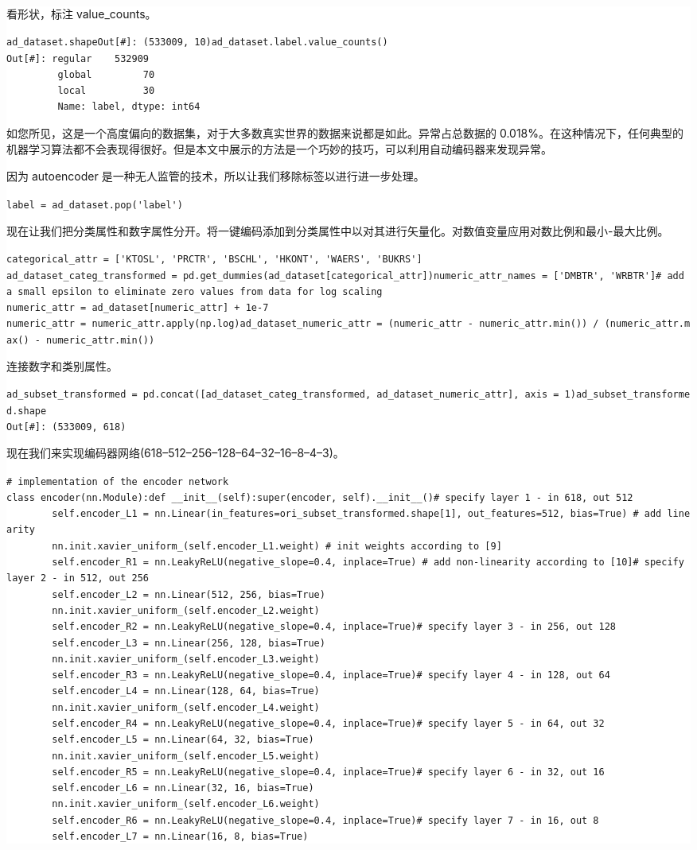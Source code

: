 看形状，标注 value_counts。

```
ad_dataset.shapeOut[#]: (533009, 10)ad_dataset.label.value_counts()
Out[#]: regular    532909
         global         70
         local          30
         Name: label, dtype: int64
```

如您所见，这是一个高度偏向的数据集，对于大多数真实世界的数据来说都是如此。异常占总数据的 0.018%。在这种情况下，任何典型的机器学习算法都不会表现得很好。但是本文中展示的方法是一个巧妙的技巧，可以利用自动编码器来发现异常。

因为 autoencoder 是一种无人监管的技术，所以让我们移除标签以进行进一步处理。

```
label = ad_dataset.pop('label')
```

现在让我们把分类属性和数字属性分开。将一键编码添加到分类属性中以对其进行矢量化。对数值变量应用对数比例和最小-最大比例。

```
categorical_attr = ['KTOSL', 'PRCTR', 'BSCHL', 'HKONT', 'WAERS', 'BUKRS']
ad_dataset_categ_transformed = pd.get_dummies(ad_dataset[categorical_attr])numeric_attr_names = ['DMBTR', 'WRBTR']# add a small epsilon to eliminate zero values from data for log scaling
numeric_attr = ad_dataset[numeric_attr] + 1e-7
numeric_attr = numeric_attr.apply(np.log)ad_dataset_numeric_attr = (numeric_attr - numeric_attr.min()) / (numeric_attr.max() - numeric_attr.min())
```

连接数字和类别属性。

```
ad_subset_transformed = pd.concat([ad_dataset_categ_transformed, ad_dataset_numeric_attr], axis = 1)ad_subset_transformed.shape
Out[#]: (533009, 618)
```

现在我们来实现编码器网络(618–512–256–128–64–32–16–8–4–3)。

```
# implementation of the encoder network
class encoder(nn.Module):def __init__(self):super(encoder, self).__init__()# specify layer 1 - in 618, out 512
        self.encoder_L1 = nn.Linear(in_features=ori_subset_transformed.shape[1], out_features=512, bias=True) # add linearity 
        nn.init.xavier_uniform_(self.encoder_L1.weight) # init weights according to [9]
        self.encoder_R1 = nn.LeakyReLU(negative_slope=0.4, inplace=True) # add non-linearity according to [10]# specify layer 2 - in 512, out 256
        self.encoder_L2 = nn.Linear(512, 256, bias=True)
        nn.init.xavier_uniform_(self.encoder_L2.weight)
        self.encoder_R2 = nn.LeakyReLU(negative_slope=0.4, inplace=True)# specify layer 3 - in 256, out 128
        self.encoder_L3 = nn.Linear(256, 128, bias=True)
        nn.init.xavier_uniform_(self.encoder_L3.weight)
        self.encoder_R3 = nn.LeakyReLU(negative_slope=0.4, inplace=True)# specify layer 4 - in 128, out 64
        self.encoder_L4 = nn.Linear(128, 64, bias=True)
        nn.init.xavier_uniform_(self.encoder_L4.weight)
        self.encoder_R4 = nn.LeakyReLU(negative_slope=0.4, inplace=True)# specify layer 5 - in 64, out 32
        self.encoder_L5 = nn.Linear(64, 32, bias=True)
        nn.init.xavier_uniform_(self.encoder_L5.weight)
        self.encoder_R5 = nn.LeakyReLU(negative_slope=0.4, inplace=True)# specify layer 6 - in 32, out 16
        self.encoder_L6 = nn.Linear(32, 16, bias=True)
        nn.init.xavier_uniform_(self.encoder_L6.weight)
        self.encoder_R6 = nn.LeakyReLU(negative_slope=0.4, inplace=True)# specify layer 7 - in 16, out 8
        self.encoder_L7 = nn.Linear(16, 8, bias=True)
```